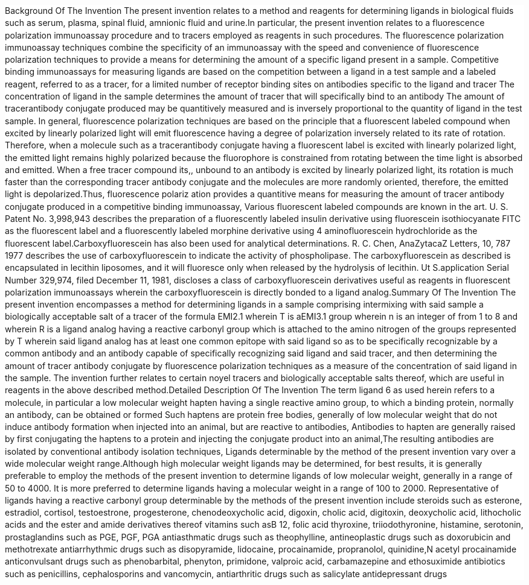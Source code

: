Background Of The Invention The present invention relates to a method and reagents for determining ligands in biological fluids such as serum, plasma, spinal fluid, amnionic fluid and urine.In particular, the present invention relates to a fluorescence polarization immunoassay procedure and to tracers employed as reagents in such procedures. The fluorescence polarization immunoassay techniques combine the specificity of an immunoassay with the speed and convenience of fluorescence polarization techniques to provide a means for determining the amount of a specific ligand present in a sample. Competitive binding immunoassays for measuring ligands are based on the competition between a ligand in a test sample and a labeled reagent, referred to as a tracer, for a limited number of receptor binding sites on antibodies specific to the ligand and tracer The concentration of ligand in the sample determines the amount of tracer that will specifically bind to an antibody The amount of tracerantibody conjugate produced may be quantitively measured and is inversely proportional to the quantity of ligand in the test sample. In general, fluorescence polarization techniques are based on the principle that a fluorescent labeled compound when excited by linearly polarized light will emit fluorescence having a degree of polarization inversely related to its rate of rotation. Therefore, when a molecule such as a tracerantibody conjugate having a fluorescent label is excited with linearly polarized light, the emitted light remains highly polarized because the fluorophore is constrained from rotating between the time light is absorbed and emitted. When a free tracer compound its,, unbound to an antibody is excited by linearly polarized light, its rotation is much faster than the corresponding tracer antibody conjugate and the molecules are more randomly oriented, therefore, the emitted light is depolarized.Thus, fluorescence polariz ation provides a quantitive means for measuring the amount of tracer antibody conjugate produced in a competitive binding immunoassay, Various fluorescent labeled compounds are known in the art. U. S. Patent No. 3,998,943 describes the preparation of a fluorescently labeled insulin derivative using fluorescein isothiocyanate FITC as the fluorescent label and a fluorescently labeled morphine derivative using 4 aminofluorescein hydrochloride as the fluorescent label.Carboxyfluorescein has also been used for analytical determinations. R. C. Chen, AnaZytacaZ Letters, 10, 787 1977 describes the use of carboxyfluorescein to indicate the activity of phospholipase. The carboxyfluorescein as described is encapsulated in lecithin liposomes, and it will fluoresce only when released by the hydrolysis of lecithin. Ut S.application Serial Number 329,974, filed December 11, 1981, discloses a class of carboxyfluorescein derivatives useful as reagents in fluorescent polarization immunoassays wherein the carboxyfluorescein is directly bonded to a ligand analog.Summary Of The Invention The present invention encompasses a method for determining ligands in a sample comprising intermixing with said sample a biologically acceptable salt of a tracer of the formula EMI2.1 wherein T is aEMI3.1 group wherein n is an integer of from 1 to 8 and wherein R is a ligand analog having a reactive carbonyl group which is attached to the amino nitrogen of the groups represented by T wherein said ligand analog has at least one common epitope with said ligand so as to be specifically recognizable by a common antibody and an antibody capable of specifically recognizing said ligand and said tracer, and then determining the amount of tracer antibody conjugate by fluorescence polarization techniques as a measure of the concentration of said ligand in the sample. The invention further relates to certain noyel tracers and biologically acceptable salts thereof, which are useful in reagents in the above described method.Detailed Description Of The Invention The term ligand 6 as used herein refers to a molecule, in particular a low molecular weight hapten having a single reactive amino group, to which a binding protein, normally an antibody, can be obtained or formed Such haptens are protein free bodies, generally of low molecular weight that do not induce antibody formation when injected into an animal, but are reactive to antibodies, Antibodies to hapten are generally raised by first conjugating the haptens to a protein and injecting the conjugate product into an animal,The resulting antibodies are isolated by conventional antibody isolation techniques, Ligands determinable by the method of the present invention vary over a wide molecular weight range.Although high molecular weight ligands may be determined, for best results, it is generally preferable to employ the methods of the present invention to determine ligands of low molecular weight, generally in a range of 50 to 4000. It is more preferred to determine ligands having a molecular weight in a range of 100 to 2000. Representative of ligands having a reactive carbonyl group determinable by the methods of the present invention include steroids such as esterone, estradiol, cortisol, testoestrone, progesterone, chenodeoxycholic acid, digoxin, cholic acid, digitoxin, deoxycholic acid, lithocholic acids and the ester and amide derivatives thereof vitamins such asB 12, folic acid thyroxine, triiodothyronine, histamine, serotonin, prostaglandins such as PGE, PGF, PGA antiasthmatic drugs such as theophylline, antineoplastic drugs such as doxorubicin and methotrexate antiarrhythmic drugs such as disopyramide, lidocaine, procainamide, propranolol, quinidine,N acetyl procainamide anticonvulsant drugs such as phenobarbital, phenyton, primidone, valproic acid, carbamazepine and ethosuximide antibiotics such as penicillins, cephalosporins and vancomycin, antiarthritic drugs such as salicylate antidepressant drugs